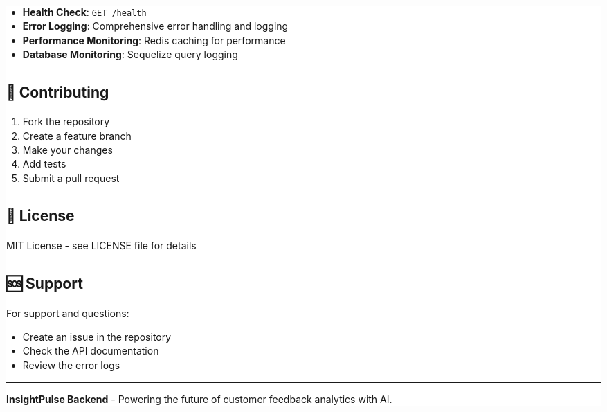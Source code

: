 - **Health Check**: `GET /health`
- **Error Logging**: Comprehensive error handling and logging
- **Performance Monitoring**: Redis caching for performance
- **Database Monitoring**: Sequelize query logging

## 🤝 Contributing

1. Fork the repository
2. Create a feature branch
3. Make your changes
4. Add tests
5. Submit a pull request

## 📄 License

MIT License - see LICENSE file for details

## 🆘 Support

For support and questions:
- Create an issue in the repository
- Check the API documentation
- Review the error logs

---

**InsightPulse Backend** - Powering the future of customer feedback analytics with AI. 